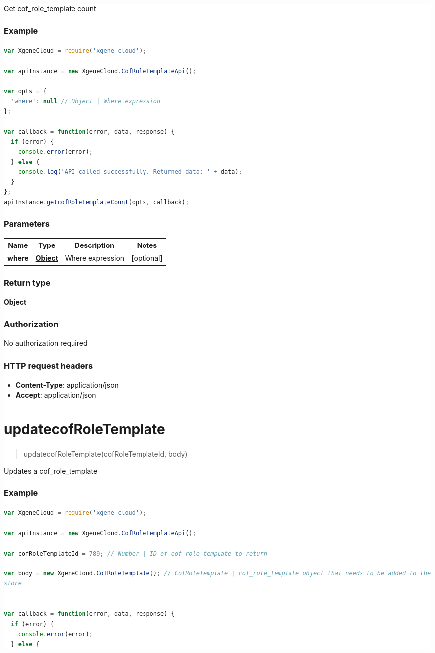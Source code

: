 Get cof_role_template count

### Example
```javascript
var XgeneCloud = require('xgene_cloud');

var apiInstance = new XgeneCloud.CofRoleTemplateApi();

var opts = { 
  'where': null // Object | Where expression
};

var callback = function(error, data, response) {
  if (error) {
    console.error(error);
  } else {
    console.log('API called successfully. Returned data: ' + data);
  }
};
apiInstance.getcofRoleTemplateCount(opts, callback);
```

### Parameters

Name | Type | Description  | Notes
------------- | ------------- | ------------- | -------------
 **where** | [**Object**](.md)| Where expression | [optional] 

### Return type

**Object**

### Authorization

No authorization required

### HTTP request headers

 - **Content-Type**: application/json
 - **Accept**: application/json

<a name="updatecofRoleTemplate"></a>
# **updatecofRoleTemplate**
> updatecofRoleTemplate(cofRoleTemplateId, body)

Updates a cof_role_template



### Example
```javascript
var XgeneCloud = require('xgene_cloud');

var apiInstance = new XgeneCloud.CofRoleTemplateApi();

var cofRoleTemplateId = 789; // Number | ID of cof_role_template to return

var body = new XgeneCloud.CofRoleTemplate(); // CofRoleTemplate | cof_role_template object that needs to be added to the store


var callback = function(error, data, response) {
  if (error) {
    console.error(error);
  } else {
```